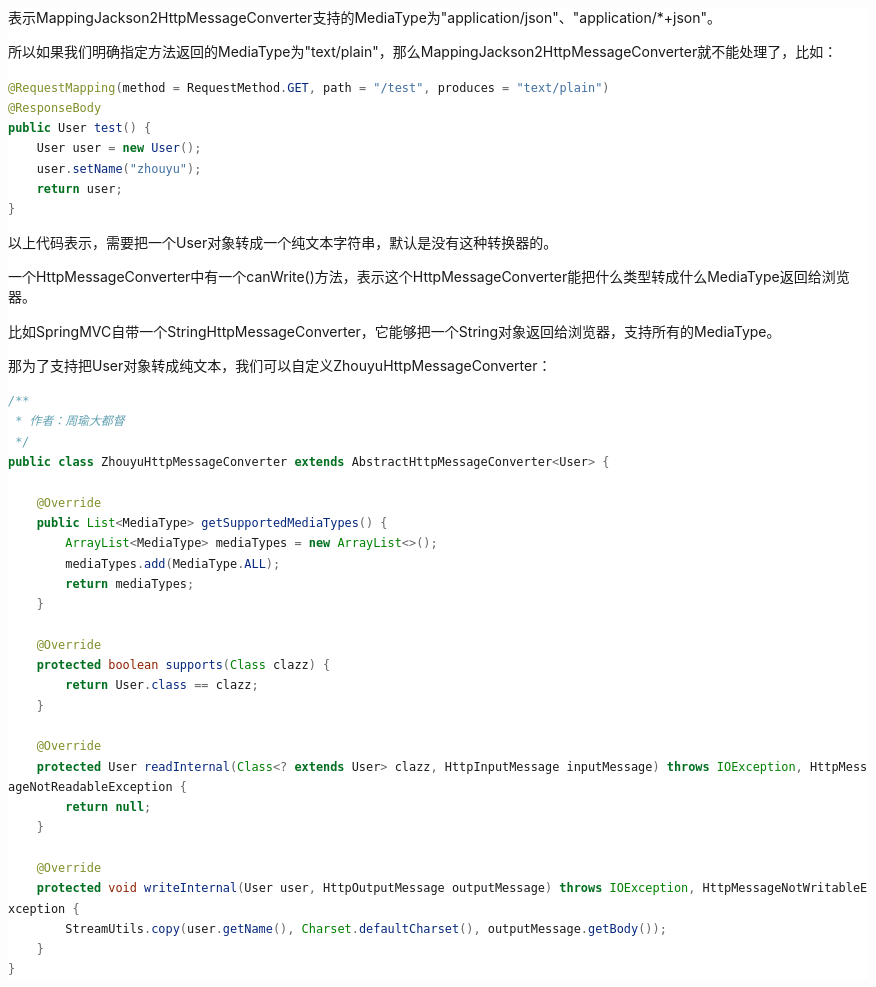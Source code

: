 表示MappingJackson2HttpMessageConverter支持的MediaType为"application/json"、"application/*+json"。



所以如果我们明确指定方法返回的MediaType为"text/plain"，那么MappingJackson2HttpMessageConverter就不能处理了，比如：

```java
@RequestMapping(method = RequestMethod.GET, path = "/test", produces = "text/plain")
@ResponseBody
public User test() {
    User user = new User();
    user.setName("zhouyu");
    return user;
}
```



以上代码表示，需要把一个User对象转成一个纯文本字符串，默认是没有这种转换器的。



一个HttpMessageConverter中有一个canWrite()方法，表示这个HttpMessageConverter能把什么类型转成什么MediaType返回给浏览器。



比如SpringMVC自带一个StringHttpMessageConverter，它能够把一个String对象返回给浏览器，支持所有的MediaType。



那为了支持把User对象转成纯文本，我们可以自定义ZhouyuHttpMessageConverter：

```java
/**
 * 作者：周瑜大都督
 */
public class ZhouyuHttpMessageConverter extends AbstractHttpMessageConverter<User> {

	@Override
	public List<MediaType> getSupportedMediaTypes() {
		ArrayList<MediaType> mediaTypes = new ArrayList<>();
		mediaTypes.add(MediaType.ALL);
		return mediaTypes;
	}

	@Override
	protected boolean supports(Class clazz) {
		return User.class == clazz;
	}

	@Override
	protected User readInternal(Class<? extends User> clazz, HttpInputMessage inputMessage) throws IOException, HttpMessageNotReadableException {
		return null;
	}

	@Override
	protected void writeInternal(User user, HttpOutputMessage outputMessage) throws IOException, HttpMessageNotWritableException {
		StreamUtils.copy(user.getName(), Charset.defaultCharset(), outputMessage.getBody());
	}
}
```
